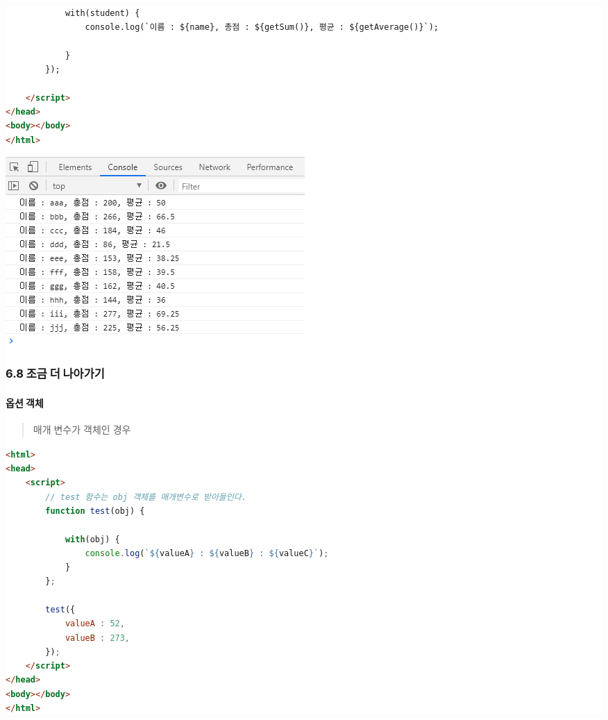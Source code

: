 ```html
            with(student) {
                console.log(`이름 : ${name}, 총점 : ${getSum()}, 평균 : ${getAverage()}`);
                
            }
        });

    </script>
</head>
<body></body>
</html>
```

![image-20200129133036903](images/image-20200129133036903.png)



### 6.8 조금 더 나아가기

#### 옵션 객체

> 매개 변수가 객체인 경우

```html
<html>
<head>
    <script>
        // test 함수는 obj 객체를 매개변수로 받아들인다.
        function test(obj) {
            
            with(obj) {
                console.log(`${valueA} : ${valueB} : ${valueC}`);
            }
        };

        test({
            valueA : 52,
            valueB : 273,
        });
    </script>
</head>
<body></body>
</html>
```
